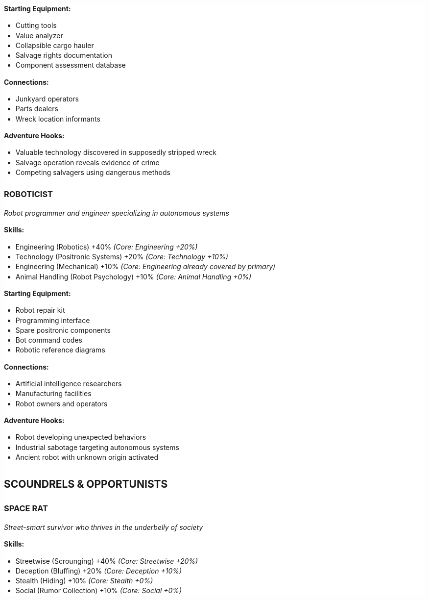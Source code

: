 **Starting Equipment:**
- Cutting tools
- Value analyzer
- Collapsible cargo hauler
- Salvage rights documentation
- Component assessment database

**Connections:**
- Junkyard operators
- Parts dealers
- Wreck location informants

**Adventure Hooks:**
- Valuable technology discovered in supposedly stripped wreck
- Salvage operation reveals evidence of crime
- Competing salvagers using dangerous methods

### ROBOTICIST
*Robot programmer and engineer specializing in autonomous systems*

**Skills:**
- Engineering (Robotics) +40% *(Core: Engineering +20%)*
- Technology (Positronic Systems) +20% *(Core: Technology +10%)*
- Engineering (Mechanical) +10% *(Core: Engineering already covered by primary)*
- Animal Handling (Robot Psychology) +10% *(Core: Animal Handling +0%)*

**Starting Equipment:**
- Robot repair kit
- Programming interface
- Spare positronic components
- Bot command codes
- Robotic reference diagrams

**Connections:**
- Artificial intelligence researchers
- Manufacturing facilities
- Robot owners and operators

**Adventure Hooks:**
- Robot developing unexpected behaviors
- Industrial sabotage targeting autonomous systems
- Ancient robot with unknown origin activated

## SCOUNDRELS & OPPORTUNISTS

### SPACE RAT
*Street-smart survivor who thrives in the underbelly of society*

**Skills:**
- Streetwise (Scrounging) +40% *(Core: Streetwise +20%)*
- Deception (Bluffing) +20% *(Core: Deception +10%)*
- Stealth (Hiding) +10% *(Core: Stealth +0%)*
- Social (Rumor Collection) +10% *(Core: Social +0%)*

